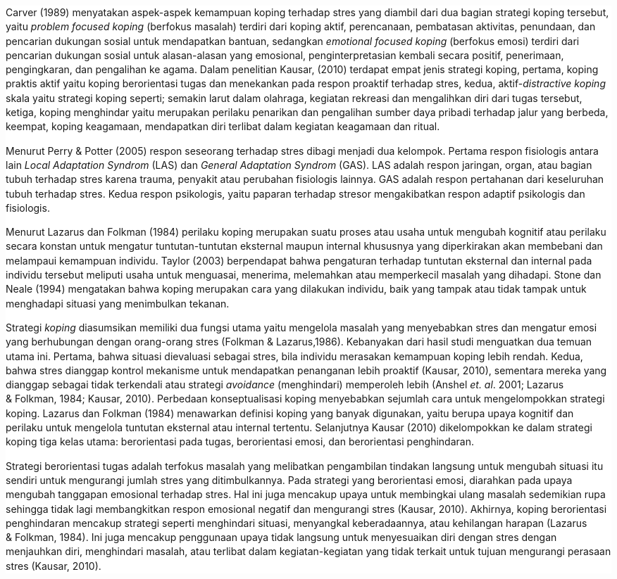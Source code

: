 <p><span class="font5">Carver (1989) menyatakan aspek-aspek kemampuan koping terhadap stres yang diambil dari dua bagian strategi koping tersebut, yaitu </span><span class="font5" style="font-style:italic;">problem focused koping</span><span class="font5"> (berfokus masalah) terdiri dari koping aktif, perencanaan, pembatasan aktivitas, penundaan, dan pencarian dukungan sosial untuk mendapatkan bantuan, sedangkan </span><span class="font5" style="font-style:italic;">emotional focused koping </span><span class="font5">(berfokus emosi) terdiri dari pencarian dukungan sosial untuk alasan-alasan yang emosional, penginterpretasian kembali secara positif, penerimaan, pengingkaran, dan pengalihan ke agama. Dalam penelitian Kausar, (2010) terdapat empat jenis strategi koping, pertama, koping praktis aktif yaitu koping berorientasi tugas dan menekankan pada respon proaktif terhadap stres, kedua, aktif-</span><span class="font5" style="font-style:italic;">distractive koping</span><span class="font5"> skala yaitu strategi koping seperti; semakin larut dalam olahraga, kegiatan rekreasi dan mengalihkan diri dari tugas tersebut, ketiga, koping menghindar yaitu merupakan perilaku penarikan dan pengalihan sumber daya pribadi terhadap jalur yang berbeda, keempat, koping keagamaan, mendapatkan diri terlibat dalam kegiatan keagamaan dan ritual.</span></p>
<p><span class="font5">Menurut Perry &amp;&nbsp;Potter (2005) respon seseorang terhadap stres dibagi menjadi dua kelompok. Pertama respon fisiologis antara lain </span><span class="font5" style="font-style:italic;">Local Adaptation Syndrom</span><span class="font5"> (LAS) dan </span><span class="font5" style="font-style:italic;">General Adaptation Syndrom </span><span class="font5">(GAS). LAS adalah respon jaringan, organ, atau bagian tubuh terhadap stres karena trauma, penyakit atau perubahan fisiologis lainnya. GAS adalah respon pertahanan dari keseluruhan tubuh terhadap stres. Kedua respon psikologis, yaitu paparan terhadap stresor mengakibatkan respon adaptif psikologis dan fisiologis.</span></p>
<p><span class="font5">Menurut Lazarus dan Folkman (1984) perilaku koping merupakan suatu proses atau usaha untuk mengubah kognitif atau perilaku secara konstan untuk mengatur tuntutan-tuntutan eksternal maupun internal khususnya yang diperkirakan akan membebani dan melampaui kemampuan individu. Taylor (2003) berpendapat bahwa pengaturan terhadap tuntutan eksternal dan internal pada individu tersebut meliputi usaha untuk menguasai, menerima, melemahkan atau memperkecil masalah yang dihadapi. Stone dan Neale (1994) mengatakan bahwa koping merupakan cara yang dilakukan individu, baik yang tampak atau tidak tampak untuk menghadapi situasi yang menimbulkan tekanan.</span></p>
<p><span class="font5">Strategi </span><span class="font5" style="font-style:italic;">koping</span><span class="font5"> diasumsikan memiliki dua fungsi utama yaitu mengelola masalah yang menyebabkan stres dan mengatur emosi yang berhubungan dengan orang-orang stres (Folkman &amp;&nbsp;Lazarus,1986). Kebanyakan dari hasil studi menguatkan dua temuan utama ini. Pertama, bahwa situasi dievaluasi sebagai stres, bila individu merasakan kemampuan koping lebih rendah. Kedua, bahwa stres dianggap kontrol mekanisme untuk mendapatkan penanganan lebih proaktif (Kausar, 2010), sementara mereka yang dianggap sebagai tidak terkendali atau strategi </span><span class="font5" style="font-style:italic;">avoidance</span><span class="font5"> (menghindari) memperoleh lebih (Anshel </span><span class="font5" style="font-style:italic;">et. al</span><span class="font5">. 2001; Lazarus &amp;&nbsp;Folkman, 1984; Kausar, 2010). Perbedaan konseptualisasi koping menyebabkan sejumlah cara untuk mengelompokkan strategi koping. Lazarus dan Folkman (1984) menawarkan definisi koping yang banyak digunakan, yaitu berupa upaya kognitif dan perilaku untuk mengelola tuntutan eksternal atau internal tertentu. Selanjutnya Kausar (2010) dikelompokkan ke dalam strategi koping tiga kelas utama: berorientasi pada tugas, berorientasi emosi, dan berorientasi penghindaran.</span></p>
<p><span class="font5">Strategi berorientasi tugas adalah terfokus masalah yang melibatkan pengambilan tindakan langsung untuk mengubah situasi itu sendiri untuk mengurangi jumlah stres yang ditimbulkannya. Pada strategi yang berorientasi emosi, diarahkan pada upaya mengubah tanggapan emosional terhadap stres. Hal ini juga mencakup upaya untuk membingkai ulang masalah sedemikian rupa sehingga tidak lagi membangkitkan respon emosional negatif dan mengurangi stres (Kausar, 2010). Akhirnya, koping berorientasi penghindaran mencakup strategi seperti menghindari situasi, menyangkal keberadaannya, atau kehilangan harapan (Lazarus &amp;&nbsp;Folkman, 1984). Ini juga mencakup penggunaan upaya tidak langsung untuk menyesuaikan diri dengan stres dengan menjauhkan diri, menghindari masalah, atau terlibat dalam kegiatan-kegiatan yang tidak terkait untuk tujuan mengurangi perasaan stres (Kausar, 2010).</span></p>